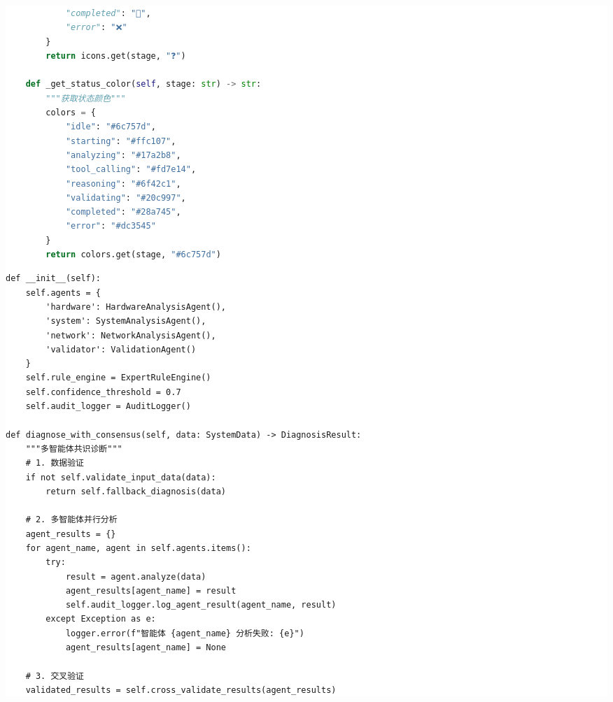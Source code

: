 ```python
            "completed": "🏁",
            "error": "❌"
        }
        return icons.get(stage, "❓")
        
    def _get_status_color(self, stage: str) -> str:
        """获取状态颜色"""
        colors = {
            "idle": "#6c757d",
            "starting": "#ffc107",
            "analyzing": "#17a2b8",
            "tool_calling": "#fd7e14",
            "reasoning": "#6f42c1",
            "validating": "#20c997",
            "completed": "#28a745",
            "error": "#dc3545"
        }
        return colors.get(stage, "#6c757d")
```
    def __init__(self):
        self.agents = {
            'hardware': HardwareAnalysisAgent(),
            'system': SystemAnalysisAgent(),
            'network': NetworkAnalysisAgent(),
            'validator': ValidationAgent()
        }
        self.rule_engine = ExpertRuleEngine()
        self.confidence_threshold = 0.7
        self.audit_logger = AuditLogger()
        
    def diagnose_with_consensus(self, data: SystemData) -> DiagnosisResult:
        """多智能体共识诊断"""
        # 1. 数据验证
        if not self.validate_input_data(data):
            return self.fallback_diagnosis(data)
            
        # 2. 多智能体并行分析
        agent_results = {}
        for agent_name, agent in self.agents.items():
            try:
                result = agent.analyze(data)
                agent_results[agent_name] = result
                self.audit_logger.log_agent_result(agent_name, result)
            except Exception as e:
                logger.error(f"智能体 {agent_name} 分析失败: {e}")
                agent_results[agent_name] = None
                
        # 3. 交叉验证
        validated_results = self.cross_validate_results(agent_results)
        
